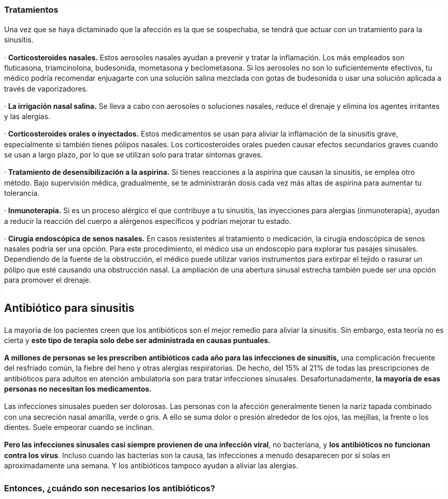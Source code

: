 ### Tratamientos

Una vez que se haya dictaminado que la afección es la que se sospechaba, se tendrá que actuar con un tratamiento para la sinusitis.

· **Corticosteroides nasales.** Estos aerosoles nasales ayudan a prevenir y tratar la inflamación. Los más empleados son fluticasona, triamcinolona, ​​budesonida, mometasona y beclometasona. Si los aerosoles no son lo suficientemente efectivos, tu médico podría recomendar enjuagarte con una solución salina mezclada con gotas de budesonida o usar una solución aplicada a través de vaporizadores.

· **La irrigación nasal salina.** Se lleva a cabo con aerosoles o soluciones nasales, reduce el drenaje y elimina los agentes irritantes y las alergias.

· **Corticosteroides orales o inyectados.** Estos medicamentos se usan para aliviar la inflamación de la sinusitis grave, especialmente si también tienes pólipos nasales. Los corticosteroides orales pueden causar efectos secundarios graves cuando se usan a largo plazo, por lo que se utilizan solo para tratar síntomas graves.

· **Tratamiento de desensibilización a la aspirina.** Si tienes reacciones a la aspirina que causan la sinusitis, se emplea otro método. Bajo supervisión médica, gradualmente, se te administrarán dosis cada vez más altas de aspirina para aumentar tu tolerancia.

· **Inmunoterapia.** Si es un proceso alérgico el que contribuye a tu sinusitis, las inyecciones para alergias (inmunoterapia), ayudan a reducir la reacción del cuerpo a alérgenos específicos y podrían mejorar tu estado.

· **Cirugía endoscópica de senos nasales.** En casos resistentes al tratamiento o medicación, la cirugía endoscópica de senos nasales podría ser una opción. Para este procedimiento, el médico usa un endoscopio para explorar tus pasajes sinusales. Dependiendo de la fuente de la obstrucción, el médico puede utilizar varios instrumentos para extirpar el tejido o rasurar un pólipo que esté causando una obstrucción nasal. La ampliación de una abertura sinusal estrecha también puede ser una opción para promover el drenaje.

## Antibiótico para sinusitis

La mayoría de los pacientes creen que los antibióticos son el mejor remedio para aliviar la sinusitis. Sin embargo, esta teoría no es cierta y **este tipo de terapia solo debe ser administrada en causas puntuales.**

**A millones de personas se les prescriben antibióticos cada año para las infecciones de sinusitis,** una complicación frecuente del resfriado común, la fiebre del heno y otras alergias respiratorias. De hecho, del 15% al 21% de todas las prescripciones de antibióticos para adultos en atención ambulatoria son para tratar infecciones sinusales. Desafortunadamente, **la mayoría de esas personas no necesitan los medicamentos.**

Las infecciones sinusales pueden ser dolorosas. Las personas con la afección generalmente tienen la nariz tapada combinado con una secreción nasal amarilla, verde o gris. A ello se suma dolor o presión alrededor de los ojos, las mejillas, la frente o los dientes. Suele empeorar cuando se inclinan.

**Pero las infecciones sinusales casi siempre provienen de una infección viral**, no bacteriana, y **los antibióticos no funcionan contra los virus**. Incluso cuando las bacterias son la causa, las infecciones a menudo desaparecen por sí solas en aproximadamente una semana. Y los antibióticos tampoco ayudan a aliviar las alergias.

### Entonces, ¿cuándo son necesarios los antibióticos?
